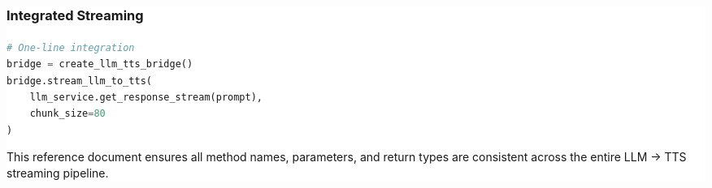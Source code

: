 ### **Integrated Streaming**
```python
# One-line integration
bridge = create_llm_tts_bridge()
bridge.stream_llm_to_tts(
    llm_service.get_response_stream(prompt),
    chunk_size=80
)
```

This reference document ensures all method names, parameters, and return types are consistent across the entire LLM → TTS streaming pipeline.
